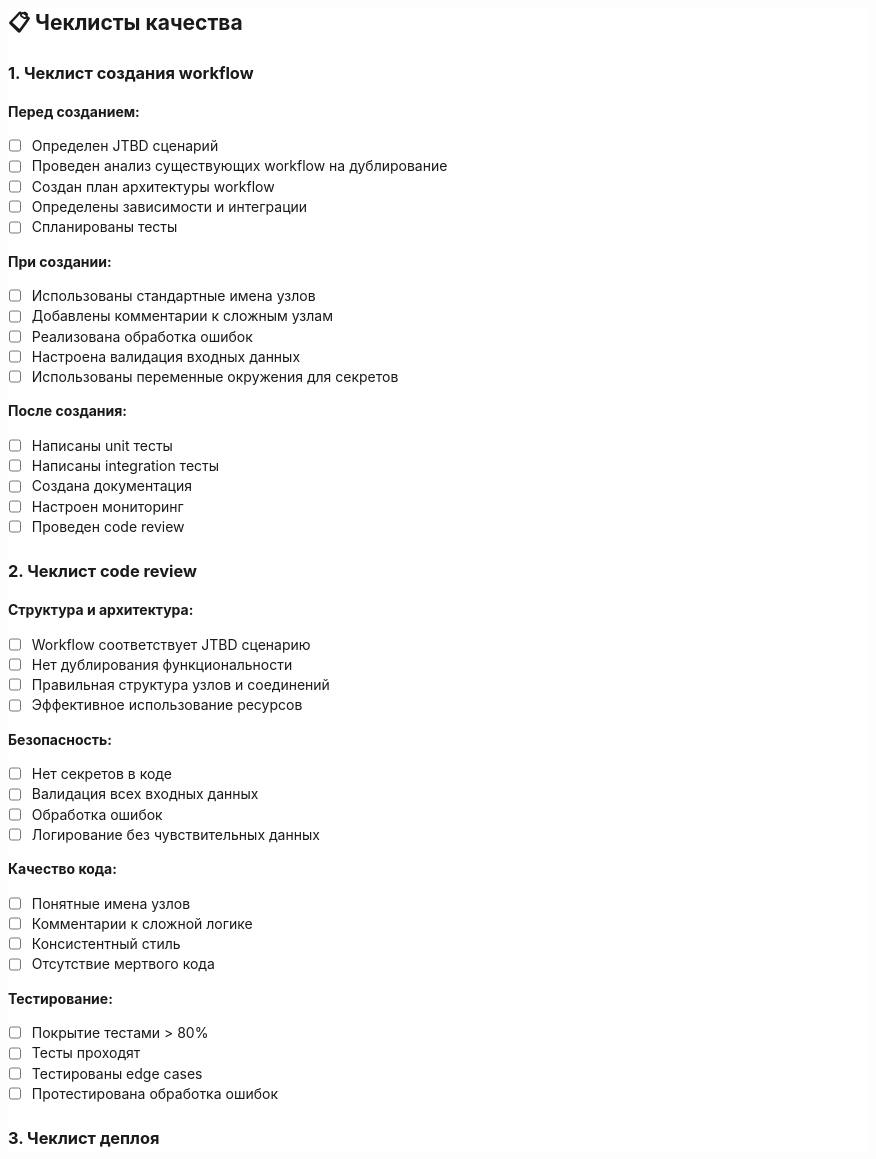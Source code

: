
## 📋 Чеклисты качества

### 1. Чеклист создания workflow

**Перед созданием:**
- [ ] Определен JTBD сценарий
- [ ] Проведен анализ существующих workflow на дублирование
- [ ] Создан план архитектуры workflow
- [ ] Определены зависимости и интеграции
- [ ] Спланированы тесты

**При создании:**
- [ ] Использованы стандартные имена узлов
- [ ] Добавлены комментарии к сложным узлам
- [ ] Реализована обработка ошибок
- [ ] Настроена валидация входных данных
- [ ] Использованы переменные окружения для секретов

**После создания:**
- [ ] Написаны unit тесты
- [ ] Написаны integration тесты
- [ ] Создана документация
- [ ] Настроен мониторинг
- [ ] Проведен code review

### 2. Чеклист code review

**Структура и архитектура:**
- [ ] Workflow соответствует JTBD сценарию
- [ ] Нет дублирования функциональности
- [ ] Правильная структура узлов и соединений
- [ ] Эффективное использование ресурсов

**Безопасность:**
- [ ] Нет секретов в коде
- [ ] Валидация всех входных данных
- [ ] Обработка ошибок
- [ ] Логирование без чувствительных данных

**Качество кода:**
- [ ] Понятные имена узлов
- [ ] Комментарии к сложной логике
- [ ] Консистентный стиль
- [ ] Отсутствие мертвого кода

**Тестирование:**
- [ ] Покрытие тестами > 80%
- [ ] Тесты проходят
- [ ] Тестированы edge cases
- [ ] Протестирована обработка ошибок

### 3. Чеклист деплоя
